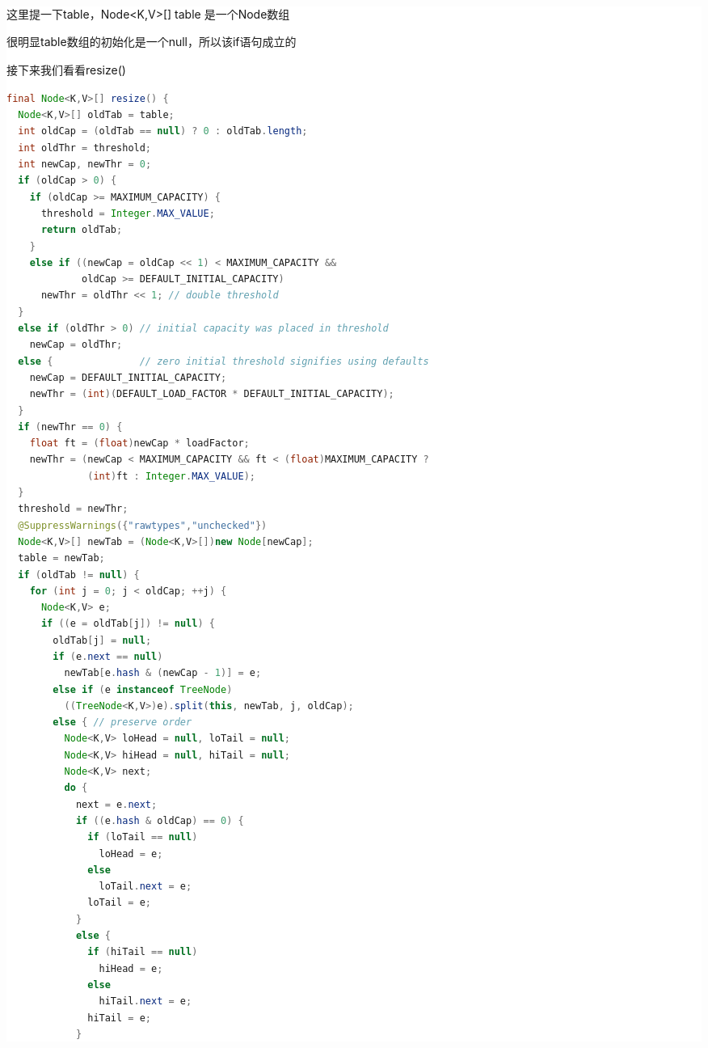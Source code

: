 这里提一下table，Node<K,V>[] table 是一个Node数组

很明显table数组的初始化是一个null，所以该if语句成立的

接下来我们看看resize()

```java
final Node<K,V>[] resize() {
  Node<K,V>[] oldTab = table;
  int oldCap = (oldTab == null) ? 0 : oldTab.length;
  int oldThr = threshold;
  int newCap, newThr = 0;
  if (oldCap > 0) {
    if (oldCap >= MAXIMUM_CAPACITY) {
      threshold = Integer.MAX_VALUE;
      return oldTab;
    }
    else if ((newCap = oldCap << 1) < MAXIMUM_CAPACITY &&
             oldCap >= DEFAULT_INITIAL_CAPACITY)
      newThr = oldThr << 1; // double threshold
  }
  else if (oldThr > 0) // initial capacity was placed in threshold
    newCap = oldThr;
  else {               // zero initial threshold signifies using defaults
    newCap = DEFAULT_INITIAL_CAPACITY;
    newThr = (int)(DEFAULT_LOAD_FACTOR * DEFAULT_INITIAL_CAPACITY);
  }
  if (newThr == 0) {
    float ft = (float)newCap * loadFactor;
    newThr = (newCap < MAXIMUM_CAPACITY && ft < (float)MAXIMUM_CAPACITY ?
              (int)ft : Integer.MAX_VALUE);
  }
  threshold = newThr;
  @SuppressWarnings({"rawtypes","unchecked"})
  Node<K,V>[] newTab = (Node<K,V>[])new Node[newCap];
  table = newTab;
  if (oldTab != null) {
    for (int j = 0; j < oldCap; ++j) {
      Node<K,V> e;
      if ((e = oldTab[j]) != null) {
        oldTab[j] = null;
        if (e.next == null)
          newTab[e.hash & (newCap - 1)] = e;
        else if (e instanceof TreeNode)
          ((TreeNode<K,V>)e).split(this, newTab, j, oldCap);
        else { // preserve order
          Node<K,V> loHead = null, loTail = null;
          Node<K,V> hiHead = null, hiTail = null;
          Node<K,V> next;
          do {
            next = e.next;
            if ((e.hash & oldCap) == 0) {
              if (loTail == null)
                loHead = e;
              else
                loTail.next = e;
              loTail = e;
            }
            else {
              if (hiTail == null)
                hiHead = e;
              else
                hiTail.next = e;
              hiTail = e;
            }
```